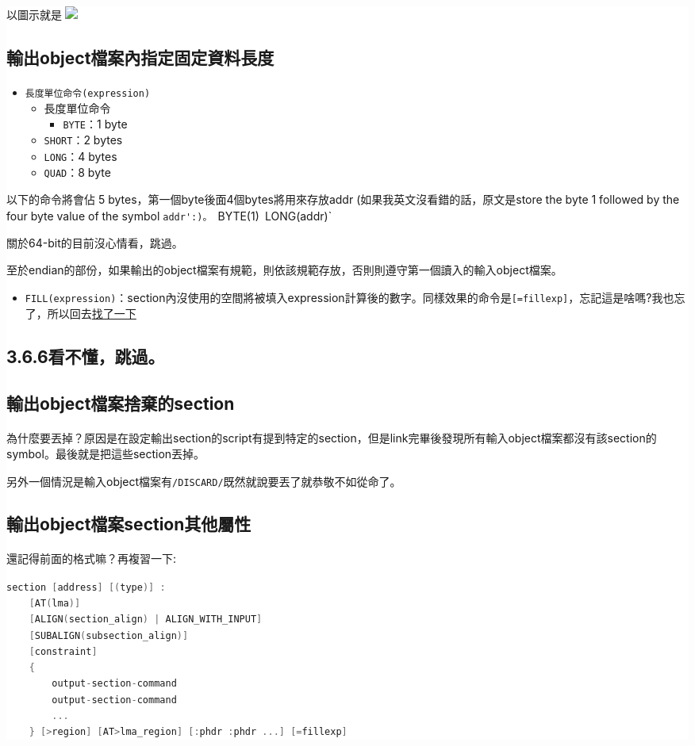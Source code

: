 ```c
```

以圖示就是
![](https://www.dropbox.com/s/1ptw7s31ynun4o0/ld2_section3.png?raw=1)

<a name="sec-output-data"></a>

## 輸出object檔案內指定固定資料長度

* `長度單位命令(expression)`
	* 長度單位命令
		* `BYTE`：1 byte
    * `SHORT`：2 bytes
    * `LONG`：4 bytes
    * `QUAD`：8 byte
    
以下的命令將會佔 5 bytes，第一個byte後面4個bytes將用來存放addr (如果我英文沒看錯的話，原文是store the byte 1 followed by the four byte value of the symbol `addr':)。
`BYTE(1)`
`LONG(addr)`

關於64-bit的目前沒心情看，跳過。

至於endian的部份，如果輸出的object檔案有規範，則依該規範存放，否則則遵守第一個讀入的輸入object檔案。

* `FILL(expression)`：section內沒使用的空間將被填入expression計算後的數字。同樣效果的命令是`[=fillexp]`，忘記這是啥嗎?我也忘了，所以回去[找了一下](#sec-output-desc)


## 3.6.6看不懂，跳過。


<a name="sec-output-discard"></a>

## 輸出object檔案捨棄的section
為什麼要丟掉？原因是在設定輸出section的script有提到特定的section，但是link完畢後發現所有輸入object檔案都沒有該section的symbol。最後就是把這些section丟掉。

另外一個情況是輸入object檔案有`/DISCARD/`既然就說要丟了就恭敬不如從命了。

<a name="sec-output-attr"></a>

## 輸出object檔案section其他屬性

還記得前面的格式嘛？再複習一下:

```c 輸出object檔案的section描述格式
section [address] [(type)] :
	[AT(lma)]
	[ALIGN(section_align) | ALIGN_WITH_INPUT]
	[SUBALIGN(subsection_align)]
	[constraint]
	{
		output-section-command
		output-section-command
		...
	} [>region] [AT>lma_region] [:phdr :phdr ...] [=fillexp]
```
